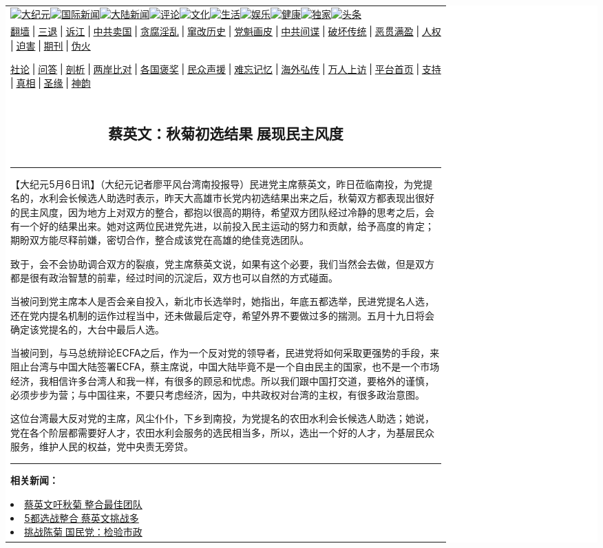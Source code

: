 <a name="1" id="1" target="_blank"></a><span id="1"></span>
<table align=center border="0"><tr><td colspan="2" VALIGN=TOP><a href="https://github.com/vpdtpw317/djy/blob/master/gb/nsc413.md#1"><img src="https://raw.githubusercontent.com/vpdtpw317/www/master/t/djy/1.jpg" title="大纪元"></a><a href="https://github.com/vpdtpw317/djy/blob/master/gb/n24hr.md#1"><img src="https://raw.githubusercontent.com/vpdtpw317/www/master/t/djy/3.jpg" title="国际新闻"></a><a href="https://github.com/vpdtpw317/djy/blob/master/gb/nsc413.md#1"><img src="https://raw.githubusercontent.com/vpdtpw317/www/master/t/djy/4.jpg" title="大陆新闻"></a><a href="https://github.com/vpdtpw317/djy/blob/master/gb/news392.md#1"><img src="https://raw.githubusercontent.com/vpdtpw317/www/master/t/djy/5.jpg" title="评论"></a><a href="https://github.com/vpdtpw317/djy/blob/master/gb/news2007.md#1"><img src="https://raw.githubusercontent.com/vpdtpw317/www/master/t/djy/6.jpg" title="文化"></a><a href="https://github.com/vpdtpw317/djy/blob/master/gb/news2008.md#1"><img src="https://raw.githubusercontent.com/vpdtpw317/www/master/t/djy/7.jpg" title="生活"></a><a href="https://github.com/vpdtpw317/djy/blob/master/gb/ncyule.md#1"><img src="https://raw.githubusercontent.com/vpdtpw317/www/master/t/djy/8.jpg" title="娱乐"></a><a href="https://github.com/vpdtpw317/djy/blob/master/gb/nsc1002.md#1"><img src="https://raw.githubusercontent.com/vpdtpw317/www/master/t/djy/9.jpg" title="健康"><a href="https://github.com/vpdtpw317/djy/blob/master/gb/nf6092.md#1"><img src="https://raw.githubusercontent.com/vpdtpw317/www/master/t/djy/10a.jpg" title="独家"></a><a href="https://github.com/vpdtpw317/djy/blob/master/gb/nf4514.md#1"><img src="https://raw.githubusercontent.com/vpdtpw317/www/master/t/djy/12a.jpg" title="头条"></a></td></tr>
<tr><td colspan="2" VALIGN=TOP><a target="_blank" href="https://github.com/vpdtpw317/www/blob/master/README.md?zsrh#1">翻墙</a> | <a target="_blank" href="https://github.com/vpdtpw317/djy/blob/master/gb/nf5657.md#1">三退</a> | <a target="_blank" href="https://github.com/vpdtpw317/djy/blob/master/gb/nf6124.md#1">诉江</a> | <a target="_blank" href="https://github.com/vpdtpw317/djy/blob/master/gb/nf1176117.md#1">中共卖国</a> | <a target="_blank" href="https://github.com/vpdtpw317/djy/blob/master/gb/nf5773.md#1">贪腐淫乱</a> | <a target="_blank" href="https://github.com/vpdtpw317/djy/blob/master/gb/nf1176115.md#1">窜改历史</a> | <a target="_blank" href="https://github.com/vpdtpw317/djy/blob/master/gb/nf1176107.md#1">党魁画皮</a> | <a target="_blank" href="https://github.com/vpdtpw317/djy/blob/master/gb/nf1320400.md#1">中共间谍</a> | <a target="_blank" href="https://github.com/vpdtpw317/djy/blob/master/gb/nf1176114.md#1">破坏传统</a> | <a target="_blank" href="https://github.com/vpdtpw317/ntdtv/blob/master/gb/prog447_1.md#1">恶贯满盈</a> | <a target="_blank" href="https://github.com/vpdtpw317/djy/blob/master/gb/ncid278.md#1">人权</a> | <a target="_blank" href="https://github.com/vpdtpw317/djy/blob/master/gb/nf1176111.md#1">迫害</a> | <a target="_blank" href="https://gitlab.com/szzdlab/mh-qikan/blob/master/README.md#1">期刊</a> | <a target="_blank" href="https://github.com/vpdtpw317/djy/blob/master/gb/nf5562.md#1">伪火</a></p><p><a target="_blank" href="https://github.com/vpdtpw317/djy/blob/master/gb/9p.md#1">社论</a> | <a target="_blank" href="https://github.com/vpdtpw317/djy/blob/master/gb/nf4378.md#1">问答</a> | <a target="_blank" href="https://github.com/vpdtpw317/djy/blob/master/gb/nf5792.md#1">剖析</a> | <a target="_blank" href="https://github.com/vpdtpw317/djy/blob/master/gb/nf5735.md#1">两岸比对</a> | <a target="_blank" href="https://github.com/vpdtpw317/djy/blob/master/gb/nf6119.md#1">各国褒奖</a> | <a target="_blank" href="https://github.com/vpdtpw317/djy/blob/master/gb/nf6120.md#1">民众声援</a> | <a target="_blank" href="https://github.com/vpdtpw317/djy/blob/master/gb/nf1188594.md#1">难忘记忆</a> | <a target="_blank" href="https://github.com/vpdtpw317/djy/blob/master/gb/nf3180.md#1">海外弘传</a> | <a target="_blank" href="https://github.com/vpdtpw317/djy/blob/master/gb/nf5410.md#1">万人上访</a> | <a target="_blank" href="https://github.com/vpdtpw317/www/blob/master/README.md?zsrh#1">平台首页</a> | <a target="_blank" href="https://github.com/vpdtpw317/djy/blob/master/gb/nf4386.md#1">支持</a> | <a target="_blank" href="https://github.com/vpdtpw317/djy/blob/master/gb/nf4389.md#1">真相</a> | <a target="_blank" href="https://github.com/vpdtpw317/djy/blob/master/gb/nf5790.md#1">圣缘</a> | <a target="_blank" href="https://github.com/vpdtpw317/djy/blob/master/gb/nf4786.md#1">神韵</a></td></tr>
<tr><td VALIGN=TOP width="626"><h2 align=center>蔡英文：秋菊初选结果   展现民主风度</h2>

<h6></h6>
<hr>
<p>【大纪元5月6日讯】（大纪元记者廖平风台湾南投报导）<ahref="https://github.com/vpdtpw317/djy/blob/master/gb/tag/%E6%B0%91%E8%BF%9B%E5%85%9A.md#1">民进党</a>主席蔡英文，昨日莅临南投，为党提名的，水利会长候选人助选时表示，昨天大高雄市长党内初选结果出来之后，秋菊双方都表现出很好的民主风度，因为地方上对双方的整合，都抱以很高的期待，希望双方团队经过冷静的思考之后，会有一个好的结果出来。她对这两位民进党先进，以前投入民主运动的努力和贡献，给予高度的肯定；期盼双方能尽释前嫌，密切合作，整合成该党在高雄的绝佳竞选团队。</p>
<p>致于，会不会协助调合双方的裂痕，党主席蔡英文说，如果有这个必要，我们当然会去做，但是双方都是很有政治智慧的前辈，经过时间的沉淀后，双方也可以自然的方式碰面。</p>
<p>当被问到党主席本人是否会亲自投入，新北市长选举时，她指出，年底五都选举，<ahref="https://github.com/vpdtpw317/djy/blob/master/gb/tag/%E6%B0%91%E8%BF%9B%E5%85%9A.md#1">民进党</a>提名人选，还在党内提名机制的运作过程当中，还未做最后定夺，希望外界不要做过多的揣测。五月十九日将会确定该党提名的，大台中最后人选。</p>
<p>当被问到，与马总统辩论ECFA之后，作为一个反对党的领导者，民进党将如何采取更强势的手段，来阻止台湾与中国大陆签署ECFA，蔡主席说，中国大陆毕竟不是一个自由民主的国家，也不是一个市场经济，我相信许多台湾人和我一样，有很多的顾忌和忧虑。所以我们跟中国打交道，要格外的谨慎，必须步步为营；与中国往来，不要只考虑经济，因为，中共政权对台湾的主权，有很多政治意图。</p>
<p>这位台湾最大反对党的主席，风尘仆仆，下乡到南投，为党提名的农田水利会长候选人助选；她说，党在各个阶层都需要好人才，农田水利会服务的选民相当多，所以，选出一个好的人才，为基层民众服务，维护人民的权益，党中央责无旁贷。 <font color=#ffffff>(http://www.dajiyuan.com)</font></p>

<hr>


<strong>相关新闻：</strong>
<li><a href="https://github.com/vpdtpw317/djy/blob/master/gb/10/5/5/n2897806.md#1">蔡英文吁秋菊  整合最佳团队</a></li>
<li><a href="https://github.com/vpdtpw317/djy/blob/master/gb/10/5/5/n2897866.md#1">5都选战整合  蔡英文挑战多</a></li>
<li><a href="https://github.com/vpdtpw317/djy/blob/master/gb/10/5/5/n2897881.md#1">挑战陈菊  国民党：检验市政</a></li>